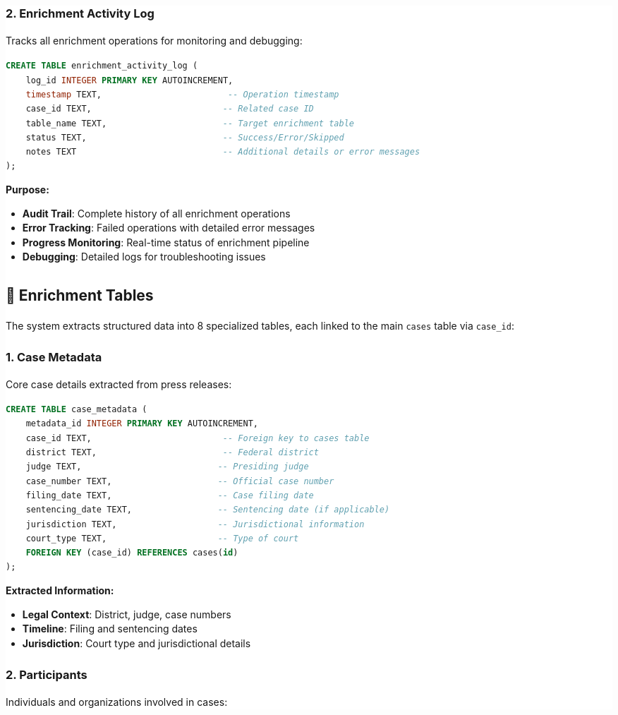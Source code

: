 ### 2. Enrichment Activity Log

Tracks all enrichment operations for monitoring and debugging:

```sql
CREATE TABLE enrichment_activity_log (
    log_id INTEGER PRIMARY KEY AUTOINCREMENT,
    timestamp TEXT,                         -- Operation timestamp
    case_id TEXT,                          -- Related case ID
    table_name TEXT,                       -- Target enrichment table
    status TEXT,                           -- Success/Error/Skipped
    notes TEXT                             -- Additional details or error messages
);
```

**Purpose:**
- **Audit Trail**: Complete history of all enrichment operations
- **Error Tracking**: Failed operations with detailed error messages
- **Progress Monitoring**: Real-time status of enrichment pipeline
- **Debugging**: Detailed logs for troubleshooting issues

## 🔗 Enrichment Tables

The system extracts structured data into 8 specialized tables, each linked to the main `cases` table via `case_id`:

### 1. Case Metadata

Core case details extracted from press releases:

```sql
CREATE TABLE case_metadata (
    metadata_id INTEGER PRIMARY KEY AUTOINCREMENT,
    case_id TEXT,                          -- Foreign key to cases table
    district TEXT,                         -- Federal district
    judge TEXT,                           -- Presiding judge
    case_number TEXT,                     -- Official case number
    filing_date TEXT,                     -- Case filing date
    sentencing_date TEXT,                 -- Sentencing date (if applicable)
    jurisdiction TEXT,                    -- Jurisdictional information
    court_type TEXT,                      -- Type of court
    FOREIGN KEY (case_id) REFERENCES cases(id)
);
```

**Extracted Information:**
- **Legal Context**: District, judge, case numbers
- **Timeline**: Filing and sentencing dates
- **Jurisdiction**: Court type and jurisdictional details

### 2. Participants

Individuals and organizations involved in cases:
